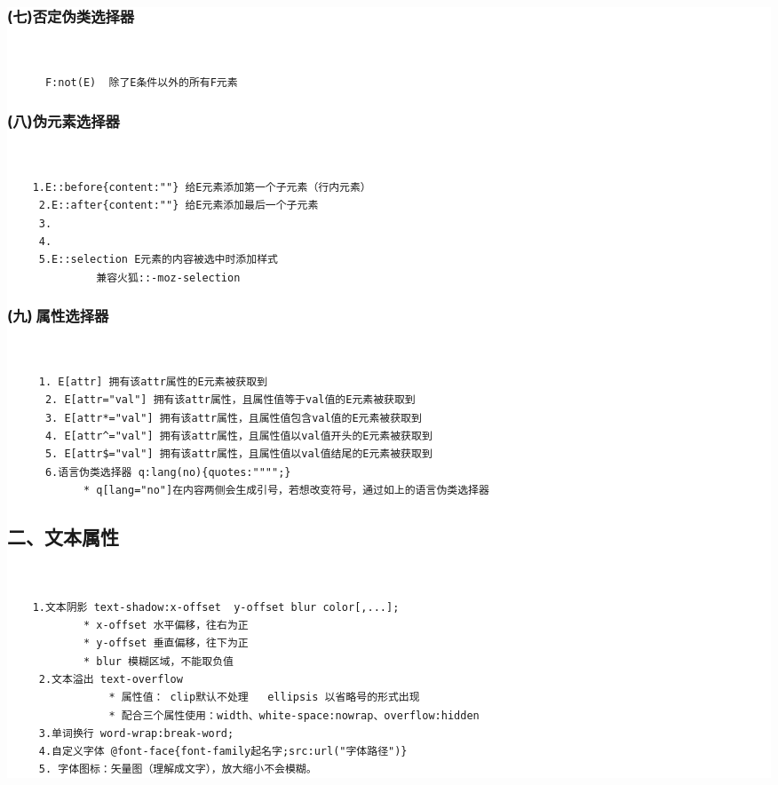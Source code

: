 ### (七)否定伪类选择器

​      

```
      F:not(E)  除了E条件以外的所有F元素

```

### (八)伪元素选择器

​        

```
​    1.E::before{content:""} 给E元素添加第一个子元素（行内元素）
     2.E::after{content:""} 给E元素添加最后一个子元素
     3.
     4.
     5.E::selection E元素的内容被选中时添加样式
              兼容火狐::-moz-selection

```

### (九) 属性选择器

​       

```
​     1. E[attr] 拥有该attr属性的E元素被获取到
      2. E[attr="val"] 拥有该attr属性，且属性值等于val值的E元素被获取到
      3. E[attr*="val"] 拥有该attr属性，且属性值包含val值的E元素被获取到
      4. E[attr^="val"] 拥有该attr属性，且属性值以val值开头的E元素被获取到
      5. E[attr$="val"] 拥有该attr属性，且属性值以val值结尾的E元素被获取到
      6.语言伪类选择器 q:lang(no){quotes:"""";}
            * q[lang="no"]在内容两侧会生成引号，若想改变符号，通过如上的语言伪类选择器

```

## 二、文本属性

​    

```
​    1.文本阴影 text-shadow:x-offset  y-offset blur color[,...];
            * x-offset 水平偏移，往右为正
            * y-offset 垂直偏移，往下为正
            * blur 模糊区域，不能取负值
     2.文本溢出 text-overflow
                * 属性值： clip默认不处理   ellipsis 以省略号的形式出现
                * 配合三个属性使用：width、white-space:nowrap、overflow:hidden
     3.单词换行 word-wrap:break-word;
     4.自定义字体 @font-face{font-family起名字;src:url("字体路径")}
     5. 字体图标：矢量图（理解成文字），放大缩小不会模糊。

```
